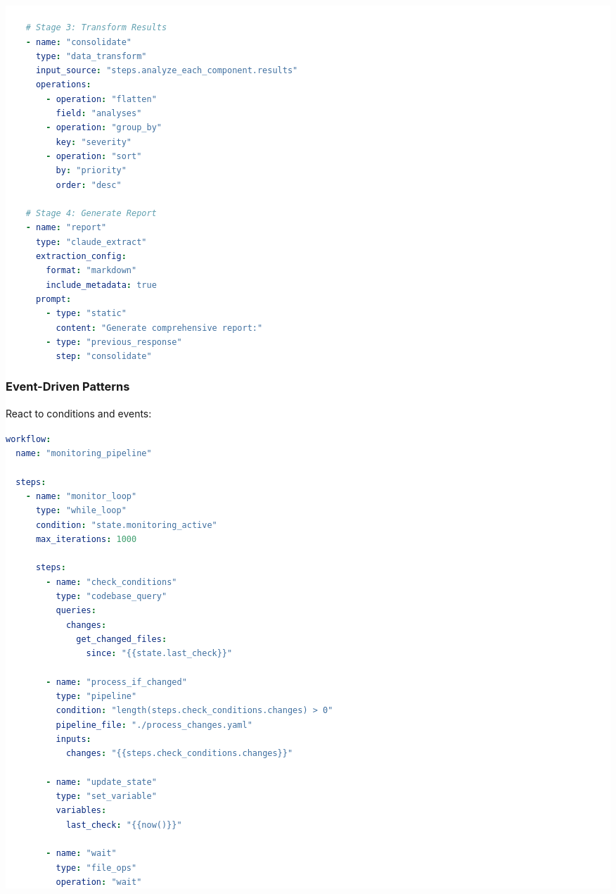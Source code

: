 ```yaml
    
    # Stage 3: Transform Results
    - name: "consolidate"
      type: "data_transform"
      input_source: "steps.analyze_each_component.results"
      operations:
        - operation: "flatten"
          field: "analyses"
        - operation: "group_by"
          key: "severity"
        - operation: "sort"
          by: "priority"
          order: "desc"
    
    # Stage 4: Generate Report
    - name: "report"
      type: "claude_extract"
      extraction_config:
        format: "markdown"
        include_metadata: true
      prompt:
        - type: "static"
          content: "Generate comprehensive report:"
        - type: "previous_response"
          step: "consolidate"
```

### Event-Driven Patterns

React to conditions and events:

```yaml
workflow:
  name: "monitoring_pipeline"
  
  steps:
    - name: "monitor_loop"
      type: "while_loop"
      condition: "state.monitoring_active"
      max_iterations: 1000
      
      steps:
        - name: "check_conditions"
          type: "codebase_query"
          queries:
            changes:
              get_changed_files:
                since: "{{state.last_check}}"
        
        - name: "process_if_changed"
          type: "pipeline"
          condition: "length(steps.check_conditions.changes) > 0"
          pipeline_file: "./process_changes.yaml"
          inputs:
            changes: "{{steps.check_conditions.changes}}"
        
        - name: "update_state"
          type: "set_variable"
          variables:
            last_check: "{{now()}}"
        
        - name: "wait"
          type: "file_ops"
          operation: "wait"
```